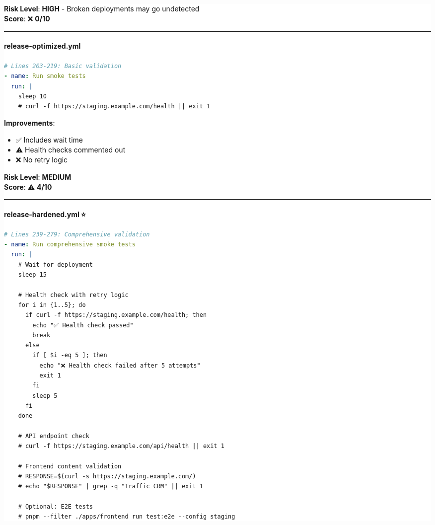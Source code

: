 **Risk Level**: **HIGH** - Broken deployments may go undetected  
**Score**: ❌ **0/10**

---

#### **release-optimized.yml**
```yaml
# Lines 203-219: Basic validation
- name: Run smoke tests
  run: |
    sleep 10
    # curl -f https://staging.example.com/health || exit 1
```

**Improvements**:
- ✅ Includes wait time
- ⚠️ Health checks commented out
- ❌ No retry logic

**Risk Level**: **MEDIUM**  
**Score**: ⚠️ **4/10**

---

#### **release-hardened.yml** ⭐
```yaml
# Lines 239-279: Comprehensive validation
- name: Run comprehensive smoke tests
  run: |
    # Wait for deployment
    sleep 15
    
    # Health check with retry logic
    for i in {1..5}; do
      if curl -f https://staging.example.com/health; then
        echo "✅ Health check passed"
        break
      else
        if [ $i -eq 5 ]; then
          echo "❌ Health check failed after 5 attempts"
          exit 1
        fi
        sleep 5
      fi
    done
    
    # API endpoint check
    # curl -f https://staging.example.com/api/health || exit 1
    
    # Frontend content validation
    # RESPONSE=$(curl -s https://staging.example.com/)
    # echo "$RESPONSE" | grep -q "Traffic CRM" || exit 1
    
    # Optional: E2E tests
    # pnpm --filter ./apps/frontend run test:e2e --config staging
```
